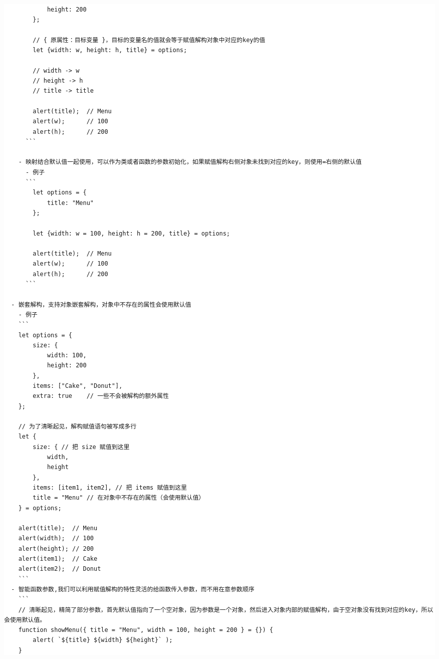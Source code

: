                 height: 200
            };

            // { 原属性：目标变量 }，目标的变量名的值就会等于赋值解构对象中对应的key的值
            let {width: w, height: h, title} = options;

            // width -> w
            // height -> h
            // title -> title

            alert(title);  // Menu
            alert(w);      // 100
            alert(h);      // 200    
          ```

        - 映射结合默认值一起使用，可以作为类或者函数的参数初始化，如果赋值解构右侧对象未找到对应的key，则使用=右侧的默认值
          - 例子
          ```
            let options = {
                title: "Menu"
            };

            let {width: w = 100, height: h = 200, title} = options;

            alert(title);  // Menu
            alert(w);      // 100
            alert(h);      // 200       
          ```

      - 嵌套解构，支持对象嵌套解构，对象中不存在的属性会使用默认值
        - 例子
        ```
        let options = {
            size: {
                width: 100,
                height: 200
            },
            items: ["Cake", "Donut"],
            extra: true    // 一些不会被解构的额外属性
        };

        // 为了清晰起见，解构赋值语句被写成多行
        let {
            size: { // 把 size 赋值到这里
                width,
                height
            },
            items: [item1, item2], // 把 items 赋值到这里
            title = "Menu" // 在对象中不存在的属性（会使用默认值）
        } = options;

        alert(title);  // Menu
        alert(width);  // 100
        alert(height); // 200
        alert(item1);  // Cake
        alert(item2);  // Donut        
        ```
      - 智能函数参数,我们可以利用赋值解构的特性灵活的给函数传入参数，而不用在意参数顺序
        ```
        // 清晰起见，精简了部分参数，首先默认值指向了一个空对象，因为参数是一个对象，然后进入对象内部的赋值解构，由于空对象没有找到对应的key，所以会使用默认值。
        function showMenu({ title = "Menu", width = 100, height = 200 } = {}) {
            alert( `${title} ${width} ${height}` );
        }
